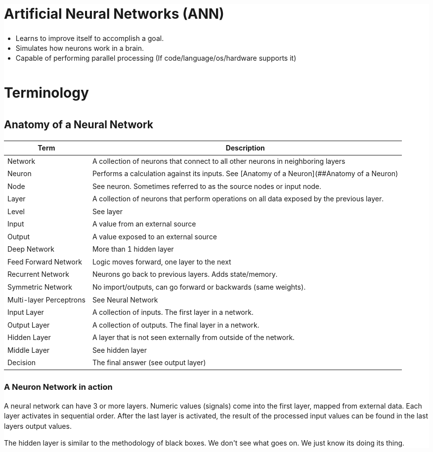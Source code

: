 # Artificial Neural Networks (ANN)

- Learns to improve itself to accomplish a goal.
- Simulates how neurons work in a brain.
- Capable of performing parallel processing (If code/language/os/hardware supports it)

# Terminology

## Anatomy of a Neural Network
| Term | Description |
| --- | --- |
| Network | A collection of neurons that connect to all other neurons in neighboring layers |
| Neuron | Performs a calculation against its inputs. See [Anatomy of a Neuron](##Anatomy of a Neuron) |
| Node | See neuron. Sometimes referred to as the source nodes or input node. |
| Layer | A collection of neurons that perform operations on all data exposed by the previous layer. |
| Level | See layer |
| Input | A value from an external source |
| Output | A value exposed to an external source |
| Deep Network | More than 1 hidden layer |
| Feed Forward Network | Logic moves forward, one layer to the next |
| Recurrent Network | Neurons go back to previous layers. Adds state/memory. |
| Symmetric Network | No import/outputs, can go forward or backwards (same weights). |
| Multi-layer Perceptrons | See Neural Network |
| Input Layer | A collection of inputs. The first layer in a network. |
| Output Layer | A collection of outputs. The final layer in a network. |
| Hidden Layer | A layer that is not seen externally from outside of the network. |
| Middle Layer | See hidden layer |
| Decision | The final answer (see output layer) |

### A Neuron Network in action
A neural network can have 3 or more layers. Numeric values (signals) come into the first layer, mapped from external data. Each layer activates in sequential order. After the last layer is activated, the result of the processed input values can be found in the last layers output values.

The hidden layer is similar to the methodology of black boxes. We don't see what goes on. We just know its doing its thing.
